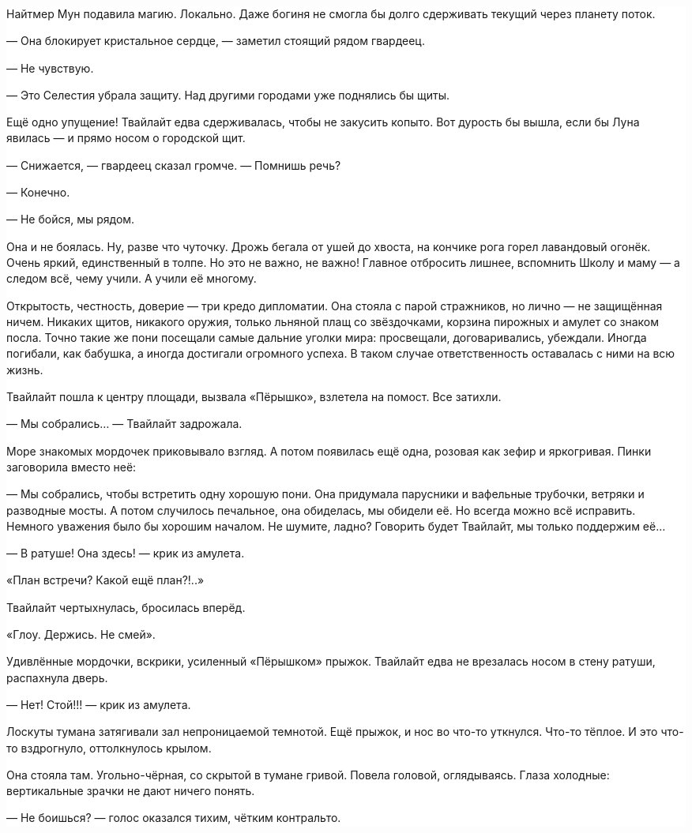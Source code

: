 Найтмер Мун подавила магию. Локально. Даже богиня не смогла бы долго сдерживать текущий через планету поток.

— Она блокирует кристальное сердце, — заметил стоящий рядом гвардеец.

— Не чувствую.

— Это Селестия убрала защиту. Над другими городами уже поднялись бы щиты.

Ещё одно упущение! Твайлайт едва сдерживалась, чтобы не закусить копыто. Вот дурость бы вышла, если бы Луна явилась — и прямо носом о городской щит.

— Снижается, — гвардеец сказал громче. — Помнишь речь?

— Конечно.

— Не бойся, мы рядом.

Она и не боялась. Ну, разве что чуточку. Дрожь бегала от ушей до хвоста, на кончике рога горел лавандовый огонёк. Очень яркий, единственный в толпе. Но это не важно, не важно! Главное отбросить лишнее, вспомнить Школу и маму — а следом всё, чему учили. А учили её многому.

Открытость, честность, доверие — три кредо дипломатии. Она стояла с парой стражников, но лично — не защищённая ничем. Никаких щитов, никакого оружия, только льняной плащ со звёздочками, корзина пирожных и амулет со знаком посла. Точно такие же пони посещали самые дальние уголки мира: просвещали, договаривались, убеждали. Иногда погибали, как бабушка, а иногда достигали огромного успеха. В таком случае ответственность оставалась с ними на всю жизнь.

Твайлайт пошла к центру площади, вызвала «Пёрышко», взлетела на помост. Все затихли.

— Мы собрались… — Твайлайт задрожала.

Море знакомых мордочек приковывало взгляд. А потом появилась ещё одна, розовая как зефир и яркогривая. Пинки заговорила вместо неё:

— Мы собрались, чтобы встретить одну хорошую пони. Она придумала парусники и вафельные трубочки, ветряки и разводные мосты. А потом случилось печальное, она обиделась, мы обидели её. Но всегда можно всё исправить. Немного уважения было бы хорошим началом. Не шумите, ладно? Говорить будет Твайлайт, мы только поддержим её…

— В ратуше! Она здесь! — крик из амулета.

«План встречи? Какой ещё план?!..»

Твайлайт чертыхнулась, бросилась вперёд.

«Глоу. Держись. Не смей».

Удивлённые мордочки, вскрики, усиленный «Пёрышком» прыжок. Твайлайт едва не врезалась носом в стену ратуши, распахнула дверь.

— Нет! Стой!!! — крик из амулета.

Лоскуты тумана затягивали зал непроницаемой темнотой. Ещё прыжок, и нос во что-то уткнулся. Что-то тёплое. И это что-то вздрогнуло, оттолкнулось крылом.

Она стояла там. Угольно-чёрная, со скрытой в тумане гривой. Повела головой, оглядываясь. Глаза холодные: вертикальные зрачки не дают ничего понять.

— Не боишься? — голос оказался тихим, чётким контральто.
